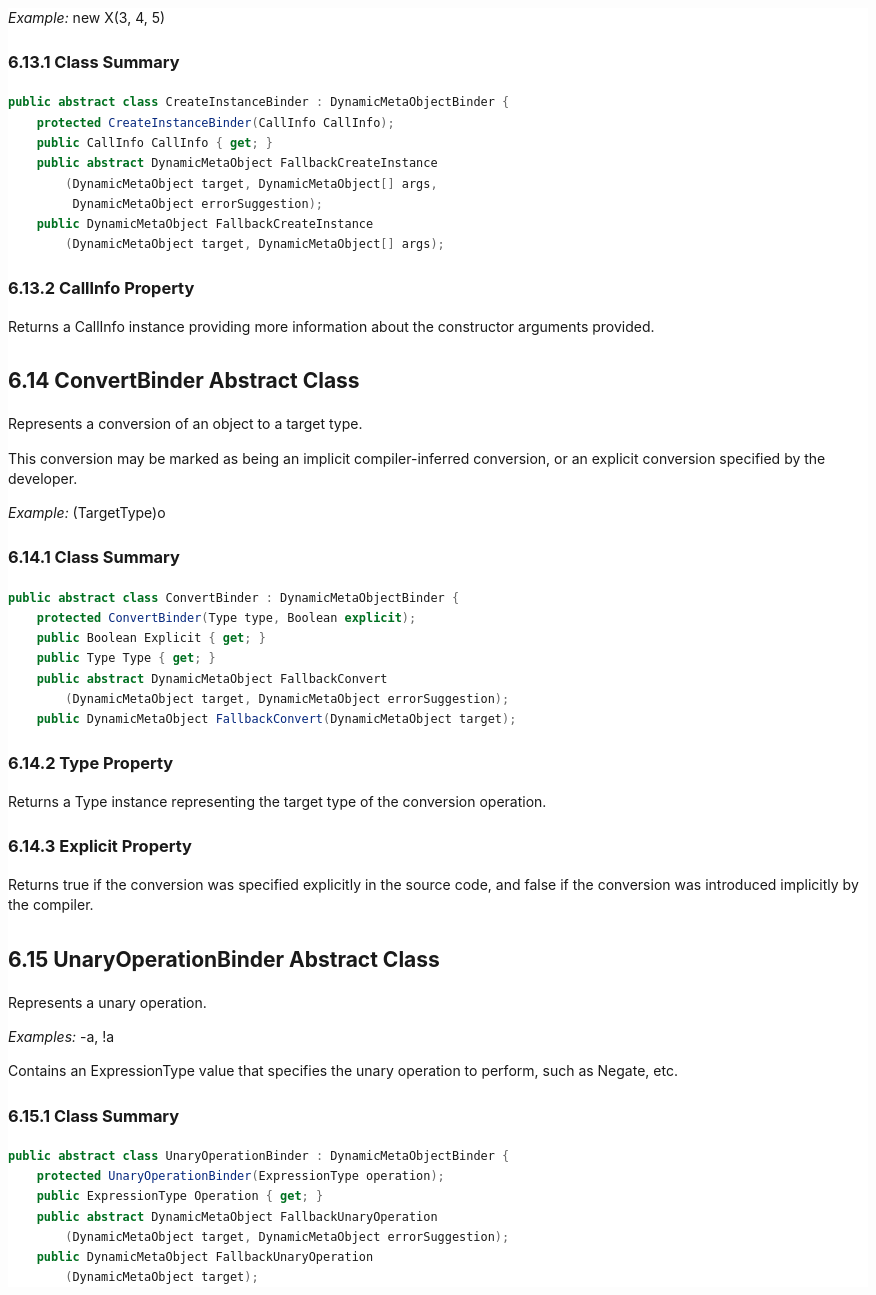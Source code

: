 *Example:* new X(3, 4, 5)

<h3 id="class-summary-12">6.13.1 Class Summary</h3>

``` csharp
public abstract class CreateInstanceBinder : DynamicMetaObjectBinder {
    protected CreateInstanceBinder(CallInfo CallInfo);
    public CallInfo CallInfo { get; }
    public abstract DynamicMetaObject FallbackCreateInstance
        (DynamicMetaObject target, DynamicMetaObject[] args, 
         DynamicMetaObject errorSuggestion);
    public DynamicMetaObject FallbackCreateInstance
        (DynamicMetaObject target, DynamicMetaObject[] args);
```

<h3 id="calllnfo-property-5">6.13.2 Calllnfo Property</h3>

Returns a CallInfo instance providing more information about the constructor arguments provided.

<h2 id="convertbinder-abstract-class">6.14 ConvertBinder Abstract Class</h2>

Represents a conversion of an object to a target type.

This conversion may be marked as being an implicit compiler-inferred conversion, or an explicit conversion specified by the developer.

*Example:* (TargetType)o

<h3 id="class-summary-13">6.14.1 Class Summary</h3>

``` csharp
public abstract class ConvertBinder : DynamicMetaObjectBinder {
    protected ConvertBinder(Type type, Boolean explicit);
    public Boolean Explicit { get; }
    public Type Type { get; }
    public abstract DynamicMetaObject FallbackConvert
        (DynamicMetaObject target, DynamicMetaObject errorSuggestion);
    public DynamicMetaObject FallbackConvert(DynamicMetaObject target);
```

<h3 id="type-property">6.14.2 Type Property</h3>

Returns a Type instance representing the target type of the conversion operation.

<h3 id="explicit-property">6.14.3 Explicit Property</h3>

Returns true if the conversion was specified explicitly in the source code, and false if the conversion was introduced implicitly by the compiler.

<h2 id="unaryoperationbinder-abstract-class">6.15 UnaryOperationBinder Abstract Class</h2>

Represents a unary operation.

*Examples:* -a, !a

Contains an ExpressionType value that specifies the unary operation to perform, such as Negate, etc.

<h3 id="class-summary-14">6.15.1 Class Summary</h3>

``` csharp
public abstract class UnaryOperationBinder : DynamicMetaObjectBinder {
    protected UnaryOperationBinder(ExpressionType operation);
    public ExpressionType Operation { get; }
    public abstract DynamicMetaObject FallbackUnaryOperation
        (DynamicMetaObject target, DynamicMetaObject errorSuggestion);
    public DynamicMetaObject FallbackUnaryOperation
        (DynamicMetaObject target);
```
